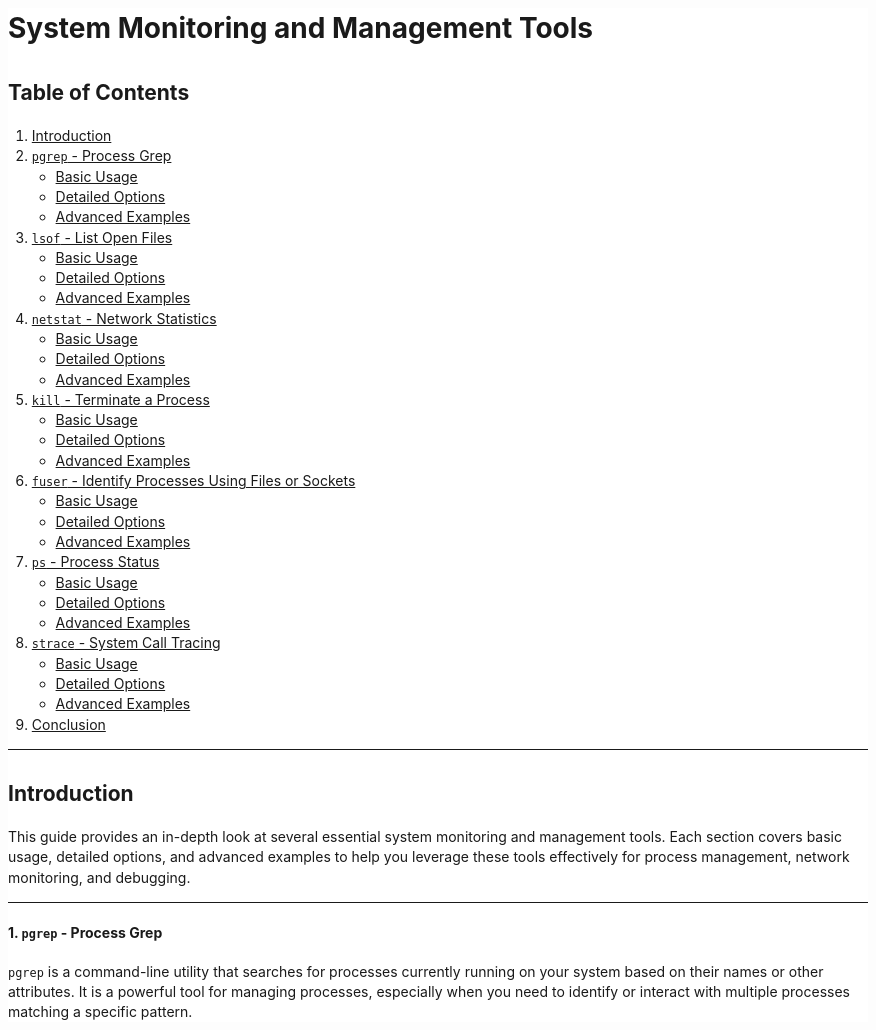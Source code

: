 # System Monitoring and Management Tools

## Table of Contents

1. [Introduction](#introduction)
2. [`pgrep` - Process Grep](#pgrep---process-grep)
   - [Basic Usage](#basic-usage)
   - [Detailed Options](#detailed-options)
   - [Advanced Examples](#advanced-examples)
3. [`lsof` - List Open Files](#lsof---list-open-files)
   - [Basic Usage](#basic-usage-1)
   - [Detailed Options](#detailed-options-1)
   - [Advanced Examples](#advanced-examples-1)
4. [`netstat` - Network Statistics](#netstat---network-statistics)
   - [Basic Usage](#basic-usage-2)
   - [Detailed Options](#detailed-options-2)
   - [Advanced Examples](#advanced-examples-2)
5. [`kill` - Terminate a Process](#kill---terminate-a-process)
   - [Basic Usage](#basic-usage-3)
   - [Detailed Options](#detailed-options-3)
   - [Advanced Examples](#advanced-examples-3)
6. [`fuser` - Identify Processes Using Files or Sockets](#fuser---identify-processes-using-files-or-sockets)
   - [Basic Usage](#basic-usage-4)
   - [Detailed Options](#detailed-options-4)
   - [Advanced Examples](#advanced-examples-4)
7. [`ps` - Process Status](#ps---process-status)
   - [Basic Usage](#basic-usage-5)
   - [Detailed Options](#detailed-options-5)
   - [Advanced Examples](#advanced-examples-5)
8. [`strace` - System Call Tracing](#strace---system-call-tracing)
   - [Basic Usage](#basic-usage-6)
   - [Detailed Options](#detailed-options-6)
   - [Advanced Examples](#advanced-examples-6)
9. [Conclusion](#conclusion)

---

## Introduction

This guide provides an in-depth look at several essential system monitoring and management tools. Each section covers basic usage, detailed options, and advanced examples to help you leverage these tools effectively for process management, network monitoring, and debugging.

---

#### 1. **`pgrep` - Process Grep**
`pgrep` is a command-line utility that searches for processes currently running on your system based on their names or other attributes. It is a powerful tool for managing processes, especially when you need to identify or interact with multiple processes matching a specific pattern.
